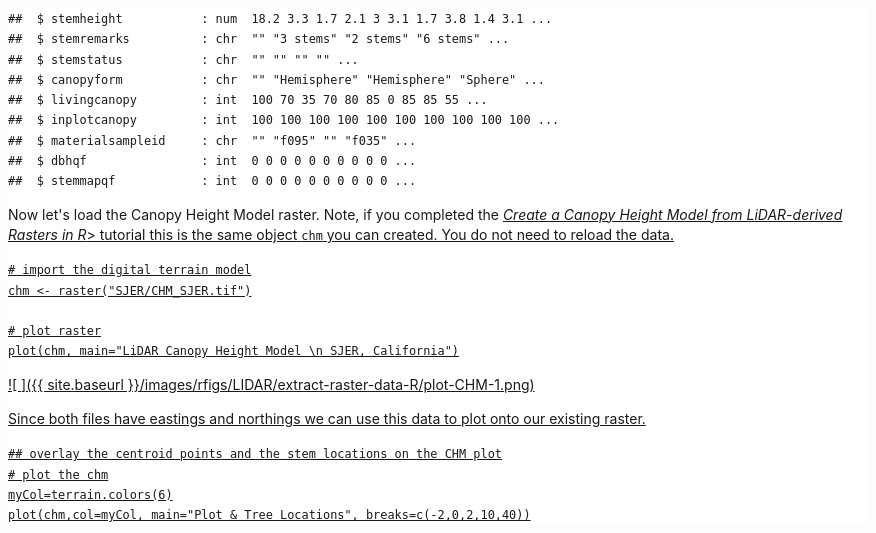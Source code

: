     ##  $ stemheight           : num  18.2 3.3 1.7 2.1 3 3.1 1.7 3.8 1.4 3.1 ...
    ##  $ stemremarks          : chr  "" "3 stems" "2 stems" "6 stems" ...
    ##  $ stemstatus           : chr  "" "" "" "" ...
    ##  $ canopyform           : chr  "" "Hemisphere" "Hemisphere" "Sphere" ...
    ##  $ livingcanopy         : int  100 70 35 70 80 85 0 85 85 55 ...
    ##  $ inplotcanopy         : int  100 100 100 100 100 100 100 100 100 100 ...
    ##  $ materialsampleid     : chr  "" "f095" "" "f035" ...
    ##  $ dbhqf                : int  0 0 0 0 0 0 0 0 0 0 ...
    ##  $ stemmapqf            : int  0 0 0 0 0 0 0 0 0 0 ...

Now let's load the Canopy Height Model raster. Note, if you completed the
<a href="{{ site.baseurl }}/lidar-data/lidar-data-rasters-in-R/" target="_blank">*Create a Canopy Height Model from LiDAR-derived Rasters in R*> 
tutorial this is the same object `chm` you can created. You do not need to reload
the data. 


    # import the digital terrain model
    chm <- raster("SJER/CHM_SJER.tif")
    
    # plot raster
    plot(chm, main="LiDAR Canopy Height Model \n SJER, California")

![ ]({{ site.baseurl }}/images/rfigs/LIDAR/extract-raster-data-R/plot-CHM-1.png)


Since both files have eastings and northings we can use this data to plot onto 
our existing raster. 


    ## overlay the centroid points and the stem locations on the CHM plot
    # plot the chm
    myCol=terrain.colors(6)
    plot(chm,col=myCol, main="Plot & Tree Locations", breaks=c(-2,0,2,10,40))
    
